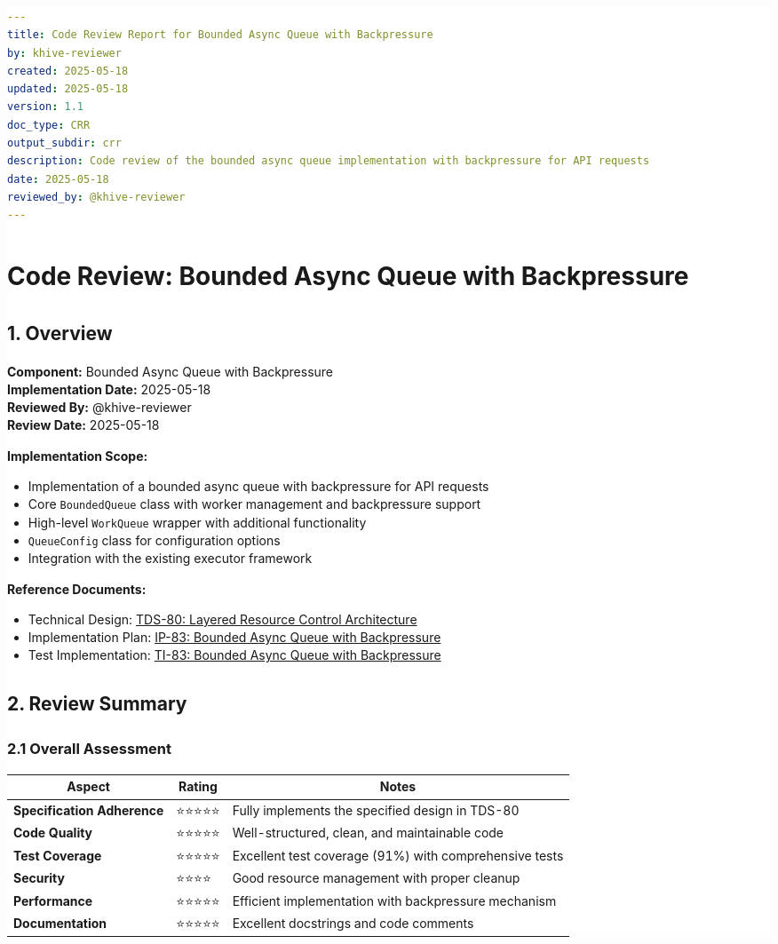 ```yaml
---
title: Code Review Report for Bounded Async Queue with Backpressure
by: khive-reviewer
created: 2025-05-18
updated: 2025-05-18
version: 1.1
doc_type: CRR
output_subdir: crr
description: Code review of the bounded async queue implementation with backpressure for API requests
date: 2025-05-18
reviewed_by: @khive-reviewer
---
```


# Code Review: Bounded Async Queue with Backpressure

## 1. Overview

**Component:** Bounded Async Queue with Backpressure\
**Implementation Date:** 2025-05-18\
**Reviewed By:** @khive-reviewer\
**Review Date:** 2025-05-18

**Implementation Scope:**

- Implementation of a bounded async queue with backpressure for API requests
- Core `BoundedQueue` class with worker management and backpressure support
- High-level `WorkQueue` wrapper with additional functionality
- `QueueConfig` class for configuration options
- Integration with the existing executor framework

**Reference Documents:**

- Technical Design:
  [TDS-80: Layered Resource Control Architecture](/.khive/reports/tds/TDS-80.md)
- Implementation Plan:
  [IP-83: Bounded Async Queue with Backpressure](/.khive/reports/ip/IP-83.md)
- Test Implementation:
  [TI-83: Bounded Async Queue with Backpressure](/.khive/reports/ti/TI-83.md)

## 2. Review Summary

### 2.1 Overall Assessment

| Aspect                      | Rating     | Notes                                                  |
| --------------------------- | ---------- | ------------------------------------------------------ |
| **Specification Adherence** | ⭐⭐⭐⭐⭐ | Fully implements the specified design in TDS-80        |
| **Code Quality**            | ⭐⭐⭐⭐⭐ | Well-structured, clean, and maintainable code          |
| **Test Coverage**           | ⭐⭐⭐⭐⭐ | Excellent test coverage (91%) with comprehensive tests |
| **Security**                | ⭐⭐⭐⭐   | Good resource management with proper cleanup           |
| **Performance**             | ⭐⭐⭐⭐⭐ | Efficient implementation with backpressure mechanism   |
| **Documentation**           | ⭐⭐⭐⭐⭐ | Excellent docstrings and code comments                 |
